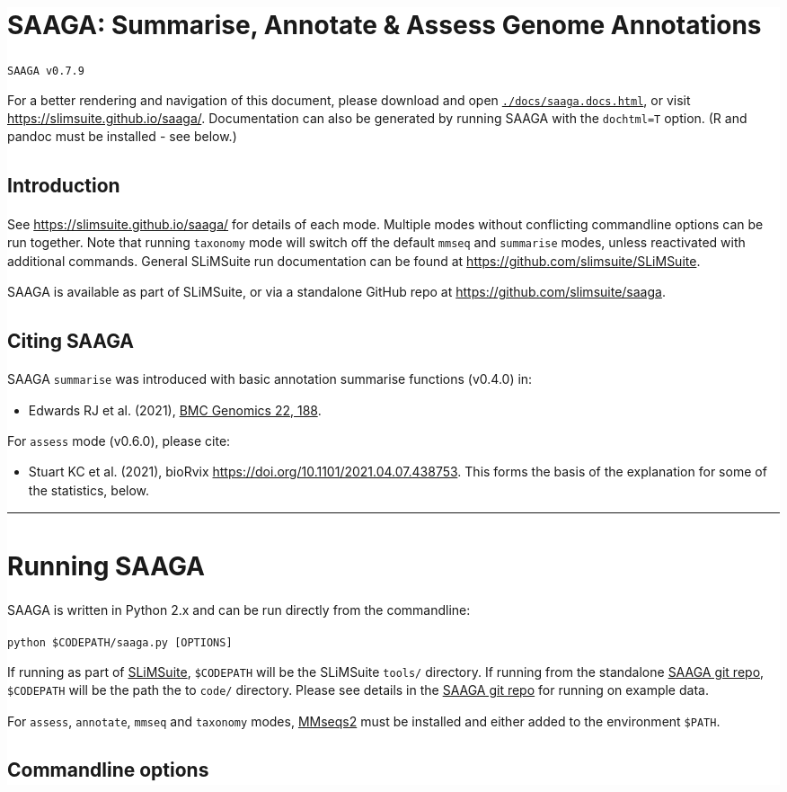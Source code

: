 # SAAGA: Summarise, Annotate & Assess Genome Annotations

```
SAAGA v0.7.9
```

For a better rendering and navigation of this document, please download and open [`./docs/saaga.docs.html`](./docs/saaga.docs.html), or visit <https://slimsuite.github.io/saaga/>.
Documentation can also be generated by running SAAGA with the `dochtml=T` option. (R and pandoc must be installed - see below.)

## Introduction

See <https://slimsuite.github.io/saaga/> for details of each mode. Multiple modes without conflicting commandline options can be run together. Note that running `taxonomy` mode will switch off the default `mmseq` and `summarise` modes, unless reactivated with additional commands.
General SLiMSuite run documentation can be found at <https://github.com/slimsuite/SLiMSuite>.

SAAGA is available as part of SLiMSuite, or via a standalone GitHub repo at
<https://github.com/slimsuite/saaga>.

## Citing SAAGA

SAAGA `summarise` was introduced with basic annotation summarise functions (v0.4.0) in:

* Edwards RJ et al. (2021), [BMC Genomics 22, 188](https://doi.org/10.1186/s12864-021-07493-6).

For `assess` mode (v0.6.0), please cite:

* Stuart KC et al. (2021), bioRvix https://doi.org/10.1101/2021.04.07.438753. This forms the basis of the explanation for some of the statistics, below.

---

# Running SAAGA

SAAGA is written in Python 2.x and can be run directly from the commandline:

    python $CODEPATH/saaga.py [OPTIONS]

If running as part of [SLiMSuite](http://slimsuite.blogspot.com/), `$CODEPATH` will be the SLiMSuite `tools/`
directory. If running from the standalone [SAAGA git repo](https://github.com/slimsuite/saaga), `$CODEPATH`
will be the path the to `code/` directory. Please see details in the [SAAGA git repo](https://github.com/slimsuite/saaga)
for running on example data.

For `assess`, `annotate`, `mmseq` and `taxonomy` modes, [MMseqs2](https://github.com/soedinglab/MMseqs2) must be installed and
either added to the environment `$PATH`.

## Commandline options
